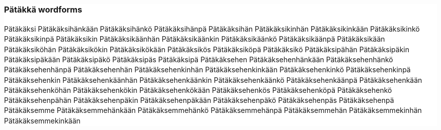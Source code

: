 
### Pätäkkä wordforms

Pätäkäksi
Pätäkäksihänkään
Pätäkäksihänkö
Pätäkäksihänpä
Pätäkäksihän
Pätäkäksikinhän
Pätäkäksikinkään
Pätäkäksikinkö
Pätäkäksikinpä
Pätäkäksikin
Pätäkäksikäänhän
Pätäkäksikäänkin
Pätäkäksikäänkö
Pätäkäksikäänpä
Pätäkäksikään
Pätäkäksiköhän
Pätäkäksikökin
Pätäkäksikökään
Pätäkäksikös
Pätäkäksiköpä
Pätäkäksikö
Pätäkäksipähän
Pätäkäksipäkin
Pätäkäksipäkään
Pätäkäksipäkö
Pätäkäksipäs
Pätäkäksipä
Pätäkäksehen
Pätäkäksehenhänkään
Pätäkäksehenhänkö
Pätäkäksehenhänpä
Pätäkäksehenhän
Pätäkäksehenkinhän
Pätäkäksehenkinkään
Pätäkäksehenkinkö
Pätäkäksehenkinpä
Pätäkäksehenkin
Pätäkäksehenkäänhän
Pätäkäksehenkäänkin
Pätäkäksehenkäänkö
Pätäkäksehenkäänpä
Pätäkäksehenkään
Pätäkäksehenköhän
Pätäkäksehenkökin
Pätäkäksehenkökään
Pätäkäksehenkös
Pätäkäksehenköpä
Pätäkäksehenkö
Pätäkäksehenpähän
Pätäkäksehenpäkin
Pätäkäksehenpäkään
Pätäkäksehenpäkö
Pätäkäksehenpäs
Pätäkäksehenpä
Pätäkäksemme
Pätäkäksemmehänkään
Pätäkäksemmehänkö
Pätäkäksemmehänpä
Pätäkäksemmehän
Pätäkäksemmekinhän
Pätäkäksemmekinkään